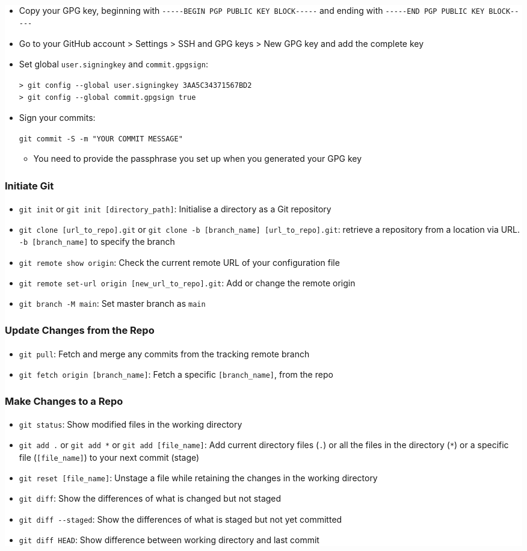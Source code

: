 * Copy your GPG key, beginning with `-----BEGIN PGP PUBLIC KEY BLOCK-----` and
ending with `-----END PGP PUBLIC KEY BLOCK-----`

* Go to your GitHub account > Settings > SSH and GPG keys > New GPG key and 
add the complete key

* Set global `user.signingkey`  and `commit.gpgsign`:
  
  ```
  > git config --global user.signingkey 3AA5C34371567BD2
  > git config --global commit.gpgsign true
  ```

* Sign your commits:
  
  ```
  git commit -S -m "YOUR COMMIT MESSAGE"
  ```

  - You need to provide the passphrase you set up when you generated your GPG key

### Initiate Git

* `git init` or `git init [directory_path]`: Initialise a directory as a Git 
repository

* `git clone [url_to_repo].git` or `git clone -b [branch_name] [url_to_repo].git`:
retrieve a repository from a location via URL. `-b [branch_name]` to specify the 
branch

* `git remote show origin`: Check the current remote URL of your configuration file

* `git remote set-url origin [new_url_to_repo].git`: Add or change the remote 
origin

* `git branch -M main`: Set master branch as `main`

### Update Changes from the Repo

* `git pull`: Fetch and merge any commits from the tracking remote branch

* `git fetch origin [branch_name]`: Fetch a specific `[branch_name]`, from the repo

### Make Changes to a Repo

* `git status`: Show modified files in the working directory

* `git add .` or `git add *` or `git add [file_name]`: Add current directory files 
(`.`) or all the files in the directory (`*`) or a specific file (`[file_name]`) 
to your next commit (stage)

* `git reset [file_name]`: Unstage a file while retaining the changes in the 
working directory

* `git diff`: Show the differences of what is changed but not staged

* `git diff --staged`: Show the differences of what is staged but not yet committed

* `git diff HEAD`: Show difference between working directory and last commit
